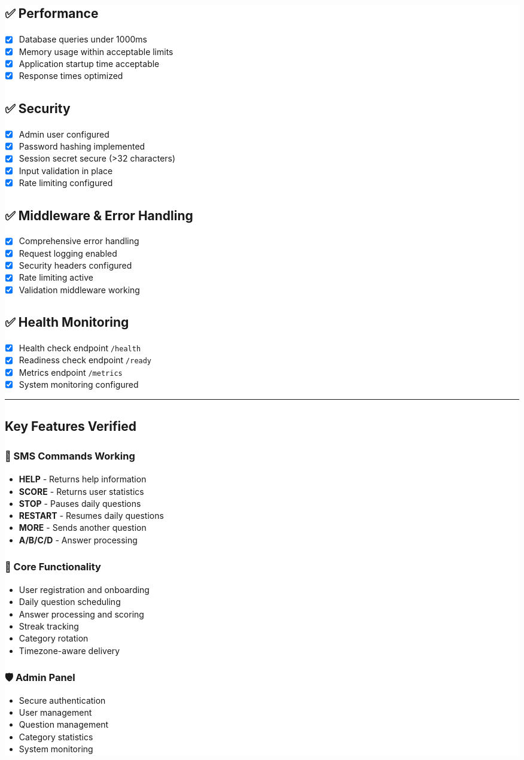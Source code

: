 ## ✅ Performance
- [x] Database queries under 1000ms
- [x] Memory usage within acceptable limits
- [x] Application startup time acceptable
- [x] Response times optimized

## ✅ Security
- [x] Admin user configured
- [x] Password hashing implemented
- [x] Session secret secure (>32 characters)
- [x] Input validation in place
- [x] Rate limiting configured

## ✅ Middleware & Error Handling
- [x] Comprehensive error handling
- [x] Request logging enabled
- [x] Security headers configured
- [x] Rate limiting active
- [x] Validation middleware working

## ✅ Health Monitoring
- [x] Health check endpoint `/health`
- [x] Readiness check endpoint `/ready`
- [x] Metrics endpoint `/metrics`
- [x] System monitoring configured

---

## Key Features Verified

### 📱 SMS Commands Working
- **HELP** - Returns help information
- **SCORE** - Returns user statistics
- **STOP** - Pauses daily questions
- **RESTART** - Resumes daily questions
- **MORE** - Sends another question
- **A/B/C/D** - Answer processing

### 🎯 Core Functionality
- User registration and onboarding
- Daily question scheduling
- Answer processing and scoring
- Streak tracking
- Category rotation
- Timezone-aware delivery

### 🛡️ Admin Panel
- Secure authentication
- User management
- Question management
- Category statistics
- System monitoring
